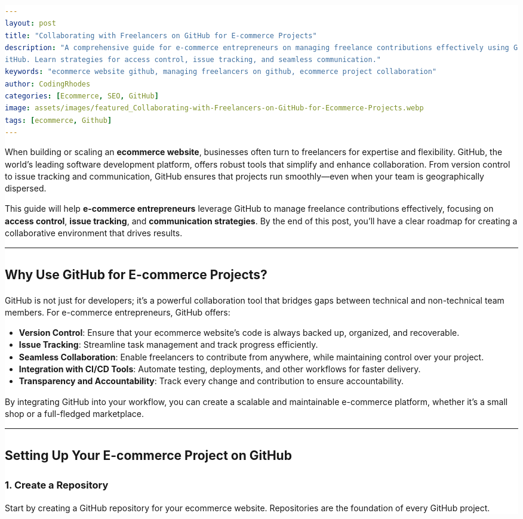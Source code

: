 ```yaml
---
layout: post
title: "Collaborating with Freelancers on GitHub for E-commerce Projects"
description: "A comprehensive guide for e-commerce entrepreneurs on managing freelance contributions effectively using GitHub. Learn strategies for access control, issue tracking, and seamless communication."
keywords: "ecommerce website github, managing freelancers on github, ecommerce project collaboration"
author: CodingRhodes
categories: [Ecommerce, SEO, GitHub]
image: assets/images/featured_Collaborating-with-Freelancers-on-GitHub-for-Ecommerce-Projects.webp
tags: [ecommerce, Github]
---
```


When building or scaling an **ecommerce website**, businesses often turn to freelancers for expertise and flexibility. GitHub, the world’s leading software development platform, offers robust tools that simplify and enhance collaboration. From version control to issue tracking and communication, GitHub ensures that projects run smoothly—even when your team is geographically dispersed.

This guide will help **e-commerce entrepreneurs** leverage GitHub to manage freelance contributions effectively, focusing on **access control**, **issue tracking**, and **communication strategies**. By the end of this post, you’ll have a clear roadmap for creating a collaborative environment that drives results.

---

## Why Use GitHub for E-commerce Projects?

GitHub is not just for developers; it’s a powerful collaboration tool that bridges gaps between technical and non-technical team members. For e-commerce entrepreneurs, GitHub offers:

- **Version Control**: Ensure that your ecommerce website’s code is always backed up, organized, and recoverable.
- **Issue Tracking**: Streamline task management and track progress efficiently.
- **Seamless Collaboration**: Enable freelancers to contribute from anywhere, while maintaining control over your project.
- **Integration with CI/CD Tools**: Automate testing, deployments, and other workflows for faster delivery.
- **Transparency and Accountability**: Track every change and contribution to ensure accountability.

By integrating GitHub into your workflow, you can create a scalable and maintainable e-commerce platform, whether it’s a small shop or a full-fledged marketplace.

---

## Setting Up Your E-commerce Project on GitHub

### 1. Create a Repository
Start by creating a GitHub repository for your ecommerce website. Repositories are the foundation of every GitHub project.
